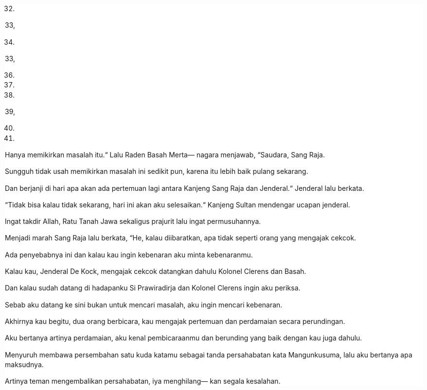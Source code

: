 32.

33,

34.

33,

36.

37.

38.

39,

40.

41.

Hanya memikirkan masalah itu.“ Lalu Raden Basah Merta—
nagara menjawab, “Saudara, Sang Raja.

Sungguh tidak usah memikirkan masalah ini sedikit pun,
karena itu lebih baik pulang sekarang.

Dan berjanji di hari apa akan ada pertemuan lagi antara
Kanjeng Sang Raja dan Jenderal.“ Jenderal lalu berkata.

“Tidak bisa kalau tidak sekarang, hari ini akan aku selesaikan.“
Kanjeng Sultan mendengar ucapan jenderal.

Ingat takdir Allah, Ratu Tanah Jawa sekaligus prajurit lalu
ingat permusuhannya.

Menjadi marah Sang Raja lalu berkata, “He, kalau diibaratkan,
apa tidak seperti orang yang mengajak cekcok.

Ada penyebabnya ini dan kalau kau ingin kebenaran aku minta
kebenaranmu.

Kalau kau, Jenderal De Kock, mengajak cekcok datangkan
dahulu Kolonel Clerens dan Basah.

Dan kalau sudah datang di hadapanku Si Prawiradirja dan
Kolonel Clerens ingin aku periksa.

Sebab aku datang ke sini bukan untuk mencari masalah, aku
ingin mencari kebenaran.

Akhirnya kau begitu, dua orang berbicara, kau mengajak
pertemuan dan perdamaian secara perundingan.

Aku bertanya artinya perdamaian, aku kenal pembicaraanmu
dan berunding yang baik dengan kau juga dahulu.

Menyuruh membawa persembahan satu kuda katamu sebagai
tanda persahabatan kata Mangunkusuma, lalu aku bertanya
apa maksudnya.

Artinya teman mengembalikan persahabatan, iya menghilang—
kan segala kesalahan.
